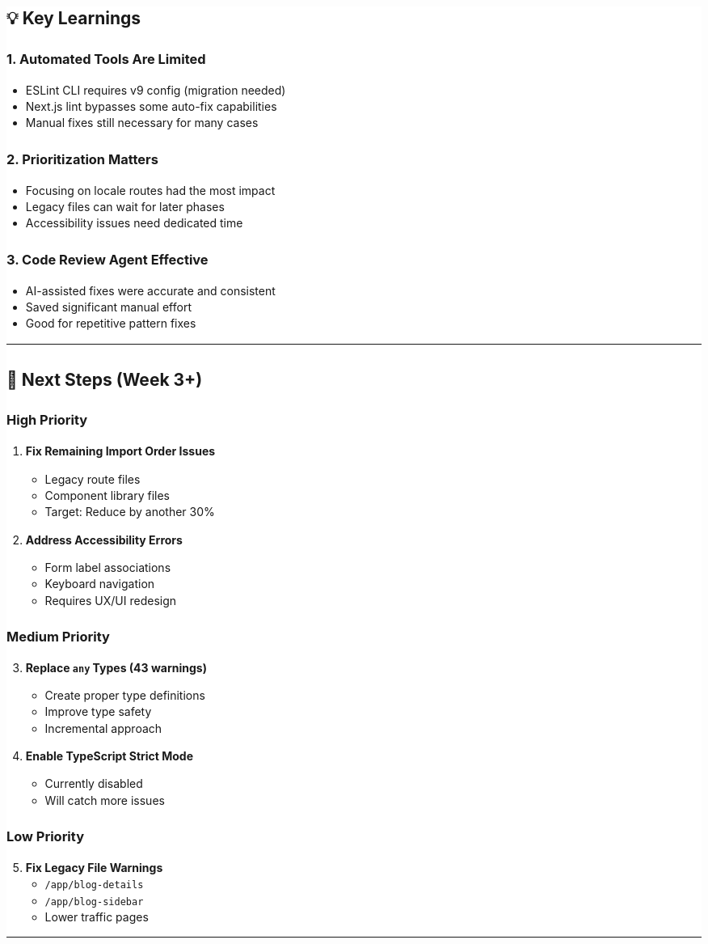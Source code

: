 
## 💡 Key Learnings

### 1. Automated Tools Are Limited
- ESLint CLI requires v9 config (migration needed)
- Next.js lint bypasses some auto-fix capabilities
- Manual fixes still necessary for many cases

### 2. Prioritization Matters
- Focusing on locale routes had the most impact
- Legacy files can wait for later phases
- Accessibility issues need dedicated time

### 3. Code Review Agent Effective
- AI-assisted fixes were accurate and consistent
- Saved significant manual effort
- Good for repetitive pattern fixes

---

## 🚀 Next Steps (Week 3+)

### High Priority
1. **Fix Remaining Import Order Issues**
   - Legacy route files
   - Component library files
   - Target: Reduce by another 30%

2. **Address Accessibility Errors**
   - Form label associations
   - Keyboard navigation
   - Requires UX/UI redesign

### Medium Priority
3. **Replace `any` Types (43 warnings)**
   - Create proper type definitions
   - Improve type safety
   - Incremental approach

4. **Enable TypeScript Strict Mode**
   - Currently disabled
   - Will catch more issues

### Low Priority
5. **Fix Legacy File Warnings**
   - `/app/blog-details`
   - `/app/blog-sidebar`
   - Lower traffic pages

---
